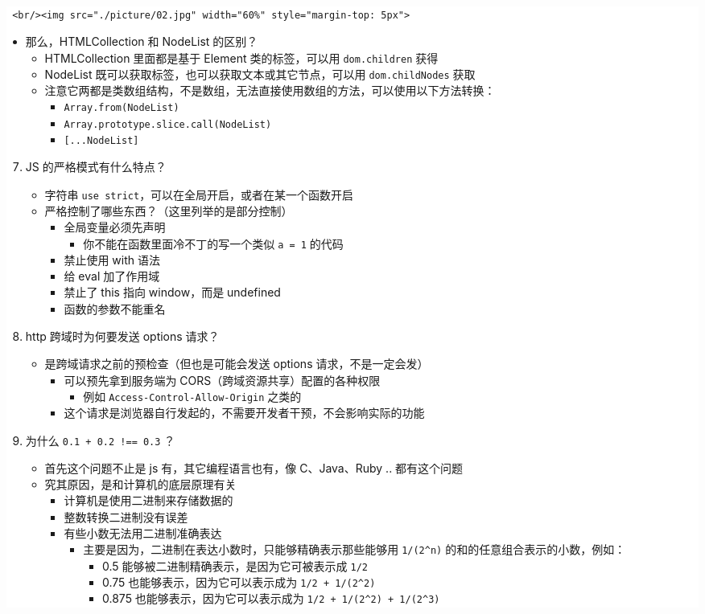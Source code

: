      <br/><img src="./picture/02.jpg" width="60%" style="margin-top: 5px">
   - 那么，HTMLCollection 和 NodeList 的区别？
     - HTMLCollection 里面都是基于 Element 类的标签，可以用 `dom.children` 获得
     - NodeList 既可以获取标签，也可以获取文本或其它节点，可以用 `dom.childNodes` 获取
     - 注意它两都是类数组结构，不是数组，无法直接使用数组的方法，可以使用以下方法转换：
       - `Array.from(NodeList)`
       - `Array.prototype.slice.call(NodeList)`
       - `[...NodeList]`


7. JS 的严格模式有什么特点？<span id="jichu7" />
    - 字符串 `use strict`，可以在全局开启，或者在某一个函数开启
    - 严格控制了哪些东西？（这里列举的是部分控制）
      - 全局变量必须先声明
        - 你不能在函数里面冷不丁的写一个类似 `a = 1` 的代码
      - 禁止使用 with 语法
      - 给 eval 加了作用域
      - 禁止了 this 指向 window，而是 undefined
      - 函数的参数不能重名


8. http 跨域时为何要发送 options 请求？<span id="jichu8" />
   - 是跨域请求之前的预检查（但也是可能会发送 options 请求，不是一定会发）
     - 可以预先拿到服务端为 CORS（跨域资源共享）配置的各种权限
       - 例如 `Access-Control-Allow-Origin` 之类的
     - 这个请求是浏览器自行发起的，不需要开发者干预，不会影响实际的功能


9. 为什么 `0.1 + 0.2 !== 0.3` ？<span id="jichu9" />
   - 首先这个问题不止是 js 有，其它编程语言也有，像 C、Java、Ruby .. 都有这个问题
   - 究其原因，是和计算机的底层原理有关
     - 计算机是使用二进制来存储数据的
     - 整数转换二进制没有误差
     - 有些小数无法用二进制准确表达
       - 主要是因为，二进制在表达小数时，只能够精确表示那些能够用 `1/(2^n)` 的和的任意组合表示的小数，例如：
         - 0.5 能够被二进制精确表示，是因为它可被表示成 `1/2`
         - 0.75 也能够表示，因为它可以表示成为 `1/2 + 1/(2^2)`
         - 0.875 也能够表示，因为它可以表示成为 `1/2 + 1/(2^2) + 1/(2^3)`
